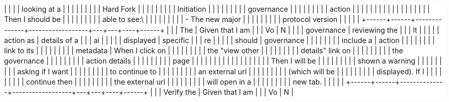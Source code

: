 |      |      |              | looking at a     |   |   |    |      |
|      |      |              | Hard Fork        |   |   |    |      |
|      |      |              | Initiation       |   |   |    |      |
|      |      |              | governance       |   |   |    |      |
|      |      |              | action           |   |   |    |      |
|      |      |              |                  |   |   |    |      |
|      |      |              | Then I should be |   |   |    |      |
|      |      |              | able to see:\    |   |   |    |      |
|      |      |              | - The new major  |   |   |    |      |
|      |      |              | protocol version |   |   |    |      |
+------+------+--------------+------------------+---+---+----+------+
|      |      | The          | Given that I am  |   |   | Vo | N    |
|      |      | governance   | reviewing the    |   |   | lt |      |
|      |      | action as    | details of a     |   |   | ai |      |
|      |      | displayed    | specific         |   |   | re |      |
|      |      | should       | governance       |   |   |    |      |
|      |      | include a    | action           |   |   |    |      |
|      |      | link to its  |                  |   |   |    |      |
|      |      | metadata     | When I click on  |   |   |    |      |
|      |      |              | the "view other  |   |   |    |      |
|      |      |              | details" link on |   |   |    |      |
|      |      |              | the governance   |   |   |    |      |
|      |      |              | action details   |   |   |    |      |
|      |      |              | page             |   |   |    |      |
|      |      |              |                  |   |   |    |      |
|      |      |              | Then I will be   |   |   |    |      |
|      |      |              | shown a warning  |   |   |    |      |
|      |      |              | asking if I want |   |   |    |      |
|      |      |              | to continue to   |   |   |    |      |
|      |      |              | an external url  |   |   |    |      |
|      |      |              | (which will be   |   |   |    |      |
|      |      |              | displayed). If I |   |   |    |      |
|      |      |              | continue then    |   |   |    |      |
|      |      |              | the external url |   |   |    |      |
|      |      |              | will open in a   |   |   |    |      |
|      |      |              | new tab.         |   |   |    |      |
+------+------+--------------+------------------+---+---+----+------+
|      |      | Verify the   | Given that I am  |   |   | Vo | N    |